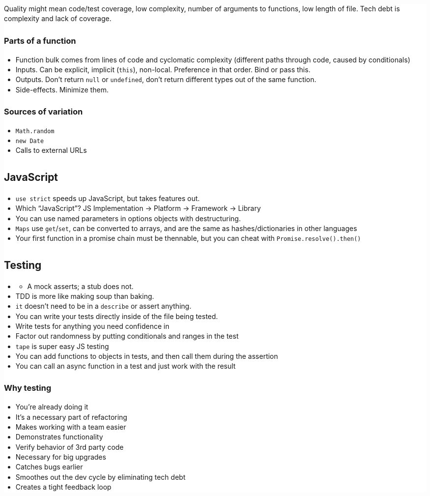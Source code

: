 Quality might mean code/test coverage, low complexity, number of arguments to functions, low length of file. Tech debt is complexity and lack of coverage.

### Parts of a function

* Function bulk comes from lines of code and cyclomatic complexity (different paths through code, caused by conditionals)
* Inputs. Can be explicit, implicit (`this`), non-local. Preference in that order. Bind or pass this.
* Outputs. Don’t return `null` or `undefined`, don’t return different types out of the same function.
* Side-effects. Minimize them.

### Sources of variation

* `Math.random`
* `new Date`
* Calls to external URLs

## JavaScript

* `use strict` speeds up JavaScript, but takes features out.
* Which “JavaScript”? JS Implementation -> Platform -> Framework -> Library
* You can use named parameters in options objects with destructuring.
* `Maps` use `get`/`set`, can be converted to arrays, and are the same as hashes/dictionaries in other languages
* Your first function in a promise chain must be thennable, but you can cheat with `Promise.resolve().then()`

## Testing

* * A mock asserts; a stub does not.
* TDD is more like making soup than baking.
* `it` doesn’t need to be in a `describe` or assert anything.
* You can write your tests directly inside of the file being tested.
* Write tests for anything you need confidence in
* Factor out randomness by putting conditionals and ranges in the test
* `tape` is super easy JS testing
* You can add functions to objects in tests, and then call them during the assertion
* You can call an async function in a test and just work with the result

### Why testing

* You’re already doing it
* It’s a necessary part of refactoring
* Makes working with a team easier
* Demonstrates functionality
* Verify behavior of 3rd party code
* Necessary for big upgrades
* Catches bugs earlier
* Smoothes out the dev cycle by eliminating tech debt
* Creates a tight feedback loop
